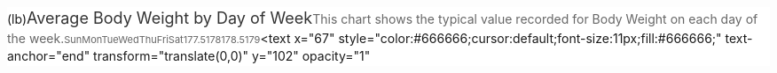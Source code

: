 (lb)</tspan></text><path fill="none" class="highcharts-axis-line" data-z-index="7" d="M 82 63 L 82 241"></path></g><g class="highcharts-series-group" data-z-index="3"><g data-z-index="0.1" class="highcharts-series highcharts-series-0 highcharts-column-series highcharts-color-0 " transform="translate(82,63) scale(1 1)" clip-path="url(#highcharts-qd2fxt7-22)"><rect x="18.5" y="147.5" width="35" height="31" fill="#000000" stroke="#ffffff" stroke-width="1" class="highcharts-point highcharts-color-0"></rect><rect x="90.5" y="27.5" width="35" height="151" fill="#000000" stroke="#ffffff" stroke-width="1" class="highcharts-point highcharts-color-0"></rect><rect x="163.5" y="87.5" width="35" height="91" fill="#000000" stroke="#ffffff" stroke-width="1" class="highcharts-point highcharts-color-0"></rect><rect x="236.5" y="101.5" width="35" height="77" fill="#000000" stroke="#ffffff" stroke-width="1" class="highcharts-point highcharts-color-0"></rect><rect x="308.5" y="75.5" width="35" height="103" fill="#000000" stroke="#ffffff" stroke-width="1" class="highcharts-point highcharts-color-0"></rect><rect x="381.5" y="42.5" width="35" height="136" fill="#000000" stroke="#ffffff" stroke-width="1" class="highcharts-point highcharts-color-0"></rect><rect x="453.5" y="102.5" width="35" height="76" fill="#000000" stroke="#ffffff" stroke-width="1" class="highcharts-point highcharts-color-0"></rect></g><g data-z-index="0.1" class="highcharts-markers highcharts-series-0 highcharts-column-series highcharts-color-0 " transform="translate(82,63) scale(1 1)" clip-path="none"></g></g><text x="300" text-anchor="middle" class="highcharts-title" data-z-index="4" style="color:#333333;font-size:18px;fill:#333333;" y="24"><tspan>Average Body Weight by Day of Week</tspan></text><text x="300" text-anchor="middle" class="highcharts-subtitle" data-z-index="4" style="color:#666666;fill:#666666;" y="46"><tspan>This chart shows the typical value recorded for Body Weight on each day of the week.</tspan></text><g class="highcharts-axis-labels highcharts-xaxis-labels " data-z-index="7"><text x="118.28571428571573" style="color:#666666;cursor:default;font-size:11px;fill:#666666;" text-anchor="middle" transform="translate(0,0)" y="260" opacity="1">Sun</text><text x="190.85714285714573" style="color:#666666;cursor:default;font-size:11px;fill:#666666;" text-anchor="middle" transform="translate(0,0)" y="260" opacity="1">Mon</text><text x="263.4285714285757" style="color:#666666;cursor:default;font-size:11px;fill:#666666;" text-anchor="middle" transform="translate(0,0)" y="260" opacity="1">Tue</text><text x="335.99999999999574" style="color:#666666;cursor:default;font-size:11px;fill:#666666;" text-anchor="middle" transform="translate(0,0)" y="260" opacity="1">Wed</text><text x="408.5714285714257" style="color:#666666;cursor:default;font-size:11px;fill:#666666;" text-anchor="middle" transform="translate(0,0)" y="260" opacity="1">Thu</text><text x="481.1428571428557" style="color:#666666;cursor:default;font-size:11px;fill:#666666;" text-anchor="middle" transform="translate(0,0)" y="260" opacity="1">Fri</text><text x="553.7142857142857" style="color:#666666;cursor:default;font-size:11px;fill:#666666;" text-anchor="middle" transform="translate(0,0)" y="260" opacity="1">Sat</text></g><g class="highcharts-axis-labels highcharts-yaxis-labels " data-z-index="7"><text x="67" style="color:#666666;cursor:default;font-size:11px;fill:#666666;" text-anchor="end" transform="translate(0,0)" y="245" opacity="1">177.5</text><text x="67" style="color:#666666;cursor:default;font-size:11px;fill:#666666;" text-anchor="end" transform="translate(0,0)" y="209" opacity="1">178</text><text x="67" style="color:#666666;cursor:default;font-size:11px;fill:#666666;" text-anchor="end" transform="translate(0,0)" y="173" opacity="1">178.5</text><text x="67" style="color:#666666;cursor:default;font-size:11px;fill:#666666;" text-anchor="end" transform="translate(0,0)" y="138" opacity="1">179</text><text x="67" style="color:#666666;cursor:default;font-size:11px;fill:#666666;" text-anchor="end" transform="translate(0,0)" y="102" opacity="1"